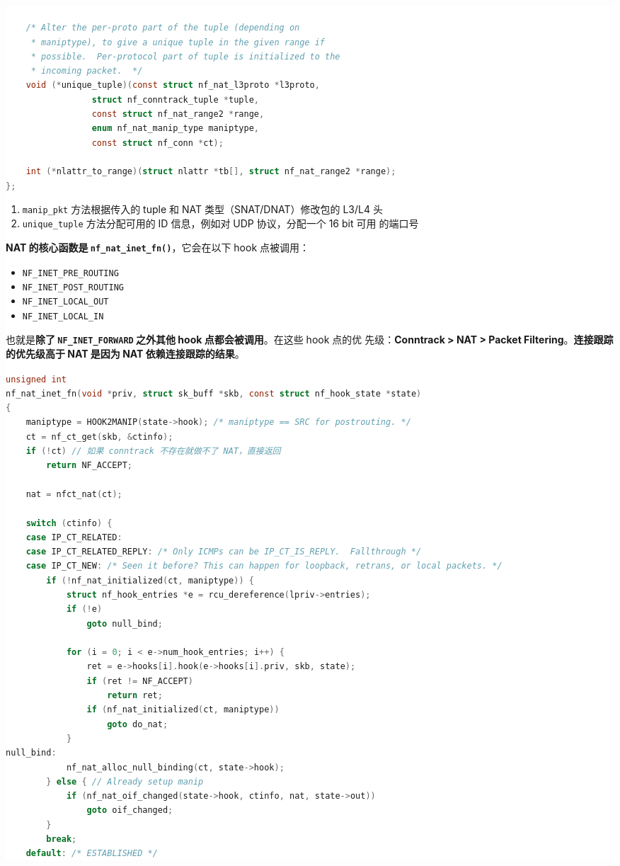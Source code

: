 ```c

	/* Alter the per-proto part of the tuple (depending on
	 * maniptype), to give a unique tuple in the given range if
	 * possible.  Per-protocol part of tuple is initialized to the
	 * incoming packet.  */
	void (*unique_tuple)(const struct nf_nat_l3proto *l3proto,
			     struct nf_conntrack_tuple *tuple,
			     const struct nf_nat_range2 *range,
			     enum nf_nat_manip_type maniptype,
			     const struct nf_conn *ct);

	int (*nlattr_to_range)(struct nlattr *tb[], struct nf_nat_range2 *range);
};
```

1. `manip_pkt` 方法根据传入的 tuple 和 NAT 类型（SNAT/DNAT）修改包的 L3/L4 头
1. `unique_tuple` 方法分配可用的 ID 信息，例如对 UDP 协议，分配一个 16 bit 可用
   的端口号

**NAT 的核心函数是 `nf_nat_inet_fn()`**，它会在以下 hook 点被调用：

* `NF_INET_PRE_ROUTING`
* `NF_INET_POST_ROUTING`
* `NF_INET_LOCAL_OUT`
* `NF_INET_LOCAL_IN`

也就是**除了 `NF_INET_FORWARD` 之外其他 hook 点都会被调用**。在这些 hook 点的优
先级：**Conntrack > NAT > Packet Filtering**。**连接跟踪的优先级高于 NAT 是因为
NAT 依赖连接跟踪的结果**。

```c
unsigned int
nf_nat_inet_fn(void *priv, struct sk_buff *skb, const struct nf_hook_state *state)
{
	maniptype = HOOK2MANIP(state->hook); /* maniptype == SRC for postrouting. */
	ct = nf_ct_get(skb, &ctinfo);
	if (!ct) // 如果 conntrack 不存在就做不了 NAT，直接返回
		return NF_ACCEPT;

	nat = nfct_nat(ct);

	switch (ctinfo) {
	case IP_CT_RELATED:
	case IP_CT_RELATED_REPLY: /* Only ICMPs can be IP_CT_IS_REPLY.  Fallthrough */
	case IP_CT_NEW: /* Seen it before? This can happen for loopback, retrans, or local packets. */
		if (!nf_nat_initialized(ct, maniptype)) {
			struct nf_hook_entries *e = rcu_dereference(lpriv->entries);
			if (!e)
				goto null_bind;

			for (i = 0; i < e->num_hook_entries; i++) {
				ret = e->hooks[i].hook(e->hooks[i].priv, skb, state);
				if (ret != NF_ACCEPT)
					return ret;
				if (nf_nat_initialized(ct, maniptype))
					goto do_nat;
			}
null_bind:
			nf_nat_alloc_null_binding(ct, state->hook);
		} else { // Already setup manip
			if (nf_nat_oif_changed(state->hook, ctinfo, nat, state->out))
				goto oif_changed;
		}
		break;
	default: /* ESTABLISHED */
```